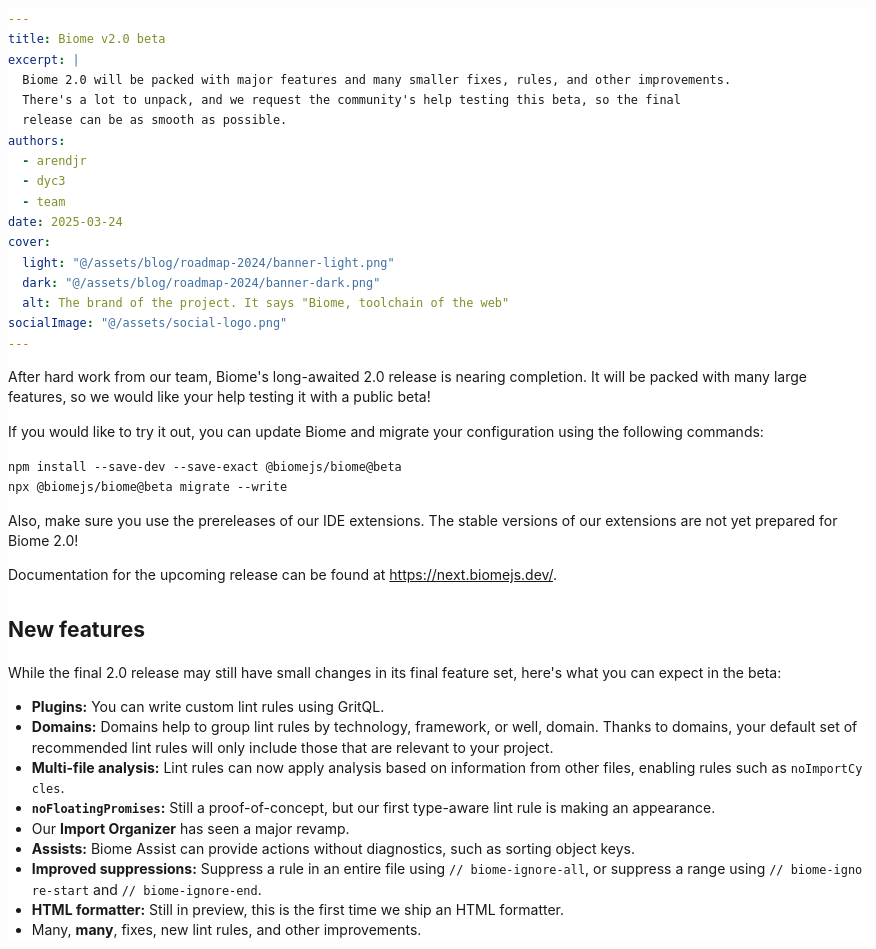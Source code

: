 ```yaml
---
title: Biome v2.0 beta
excerpt: |
  Biome 2.0 will be packed with major features and many smaller fixes, rules, and other improvements.
  There's a lot to unpack, and we request the community's help testing this beta, so the final
  release can be as smooth as possible.
authors:
  - arendjr
  - dyc3
  - team
date: 2025-03-24
cover:
  light: "@/assets/blog/roadmap-2024/banner-light.png"
  dark: "@/assets/blog/roadmap-2024/banner-dark.png"
  alt: The brand of the project. It says "Biome, toolchain of the web"
socialImage: "@/assets/social-logo.png"
---
```


After hard work from our team, Biome's long-awaited 2.0 release is nearing completion. It will be packed with many large features, so we would like your help testing it with a public beta!

If you would like to try it out, you can update Biome and migrate your configuration using the following commands:

```shell
npm install --save-dev --save-exact @biomejs/biome@beta
npx @biomejs/biome@beta migrate --write
```

Also, make sure you use the prereleases of our IDE extensions. The stable versions of our extensions are not yet prepared for Biome 2.0!

Documentation for the upcoming release can be found at https://next.biomejs.dev/.

## New features

While the final 2.0 release may still have small changes in its final feature set, here's what you can expect in the beta:

- **Plugins:** You can write custom lint rules using GritQL.
- **Domains:** Domains help to group lint rules by technology, framework, or well, domain. Thanks to domains, your default set of recommended lint rules will only include those that are relevant to your project.
- **Multi-file analysis:** Lint rules can now apply analysis based on information from other files, enabling rules such as `noImportCycles`.
- **`noFloatingPromises`:** Still a proof-of-concept, but our first type-aware lint rule is making an appearance.
- Our **Import Organizer** has seen a major revamp.
- **Assists:** Biome Assist can provide actions without diagnostics, such as sorting object keys.
- **Improved suppressions:** Suppress a rule in an entire file using `// biome-ignore-all`, or suppress a range using `// biome-ignore-start` and `// biome-ignore-end`.
- **HTML formatter:** Still in preview, this is the first time we ship an HTML formatter.
- Many, **many**, fixes, new lint rules, and other improvements.
